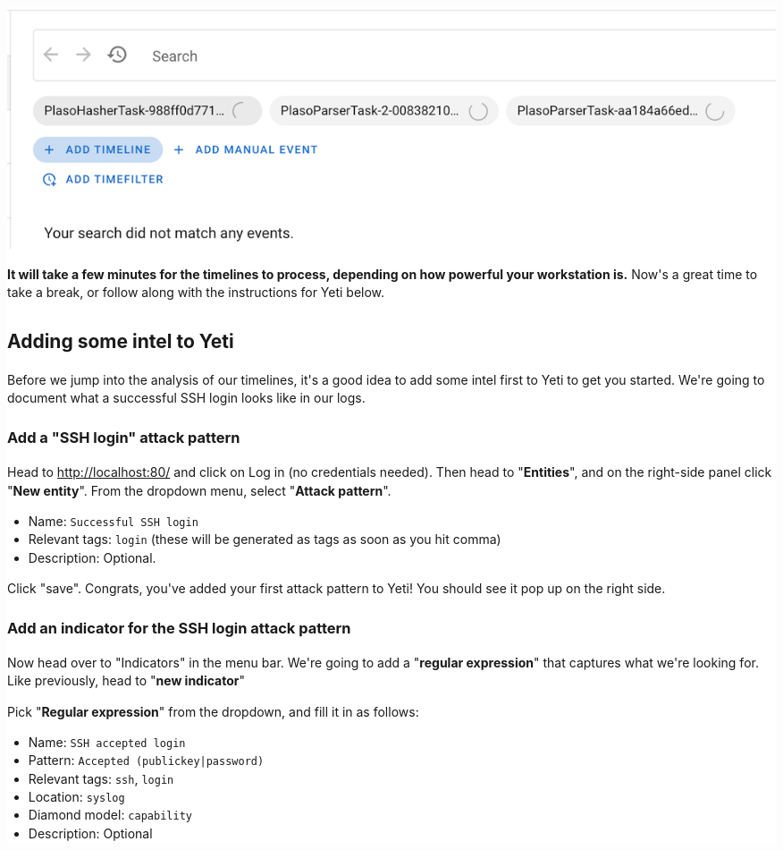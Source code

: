 ![](screenshots/screen2.png)

**It will take a few minutes for the timelines to process, depending on how
powerful your workstation is.** Now's a great time to take a break, or follow
along with the instructions for Yeti below.

## Adding some intel to Yeti

Before we jump into the analysis of our timelines, it's a good idea to add some
intel first to Yeti to get you started. We're going to document what a
successful SSH login looks like in our logs.

### Add a "SSH login" attack pattern

Head to [http://localhost:80/](http://localhost:80/) and click on Log in (no
credentials needed). Then head to "**Entities**", and on the right-side panel
click "**New entity**". From the dropdown menu, select "**Attack pattern**".

- Name: `Successful SSH login`
- Relevant tags: `login` (these will be generated as tags as soon as you hit
  comma)
- Description: Optional.

Click "save". Congrats, you've added your first attack pattern to Yeti! You
should see it pop up on the right side.

### Add an indicator for the SSH login attack pattern

Now head over to "Indicators" in the menu bar. We're going to add a "**regular
expression**" that captures what we're looking for. Like previously, head to
"**new indicator**"

Pick "**Regular expression**" from the dropdown, and fill it in as follows:

- Name: `SSH accepted login`
- Pattern: `Accepted (publickey|password)`
- Relevant tags: `ssh`, `login`
- Location: `syslog`
- Diamond model: `capability`
- Description: Optional
